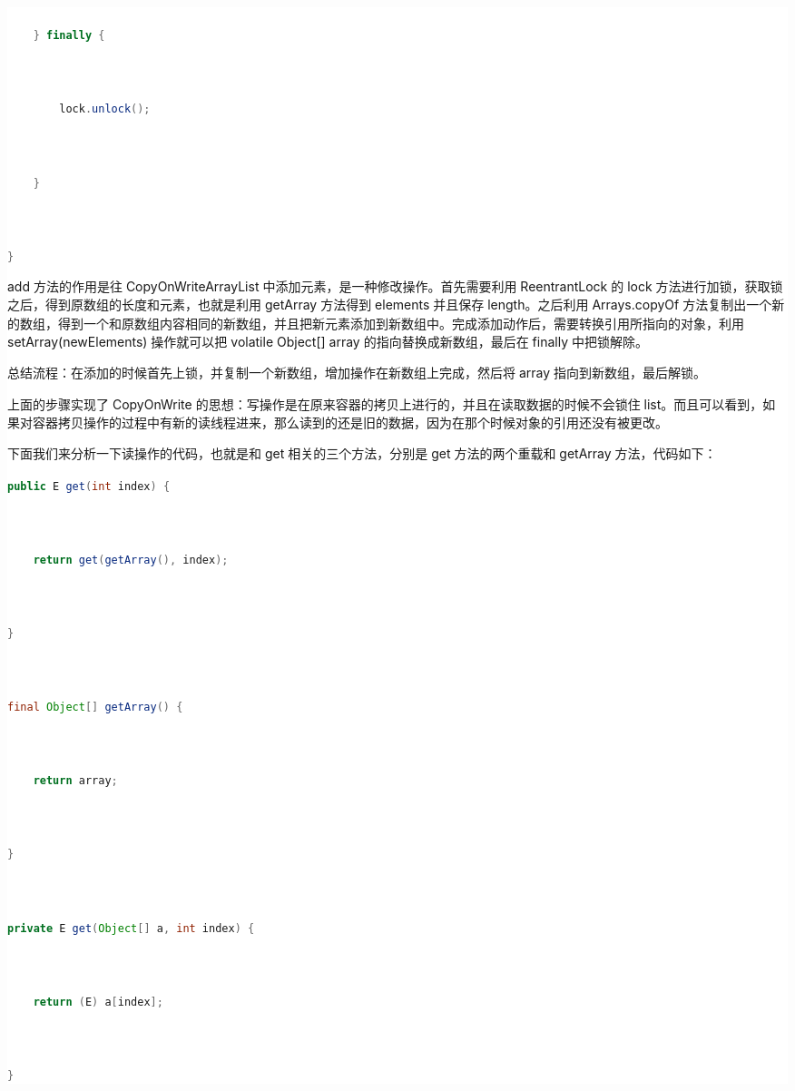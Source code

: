 ```java

    } finally {



        lock.unlock();



    }



}

```

add 方法的作用是往 CopyOnWriteArrayList 中添加元素，是一种修改操作。首先需要利用 ReentrantLock 的 lock 方法进行加锁，获取锁之后，得到原数组的长度和元素，也就是利用 getArray 方法得到 elements 并且保存 length。之后利用 Arrays.copyOf 方法复制出一个新的数组，得到一个和原数组内容相同的新数组，并且把新元素添加到新数组中。完成添加动作后，需要转换引用所指向的对象，利用 setArray(newElements) 操作就可以把 volatile Object\[\] array 的指向替换成新数组，最后在 finally 中把锁解除。

总结流程：在添加的时候首先上锁，并复制一个新数组，增加操作在新数组上完成，然后将 array 指向到新数组，最后解锁。

上面的步骤实现了 CopyOnWrite 的思想：写操作是在原来容器的拷贝上进行的，并且在读取数据的时候不会锁住 list。而且可以看到，如果对容器拷贝操作的过程中有新的读线程进来，那么读到的还是旧的数据，因为在那个时候对象的引用还没有被更改。

下面我们来分析一下读操作的代码，也就是和 get 相关的三个方法，分别是 get 方法的两个重载和 getArray 方法，代码如下：

```java
public E get(int index) {



    return get(getArray(), index);



}



final Object[] getArray() {



    return array;



}



private E get(Object[] a, int index) {



    return (E) a[index];



}

```
